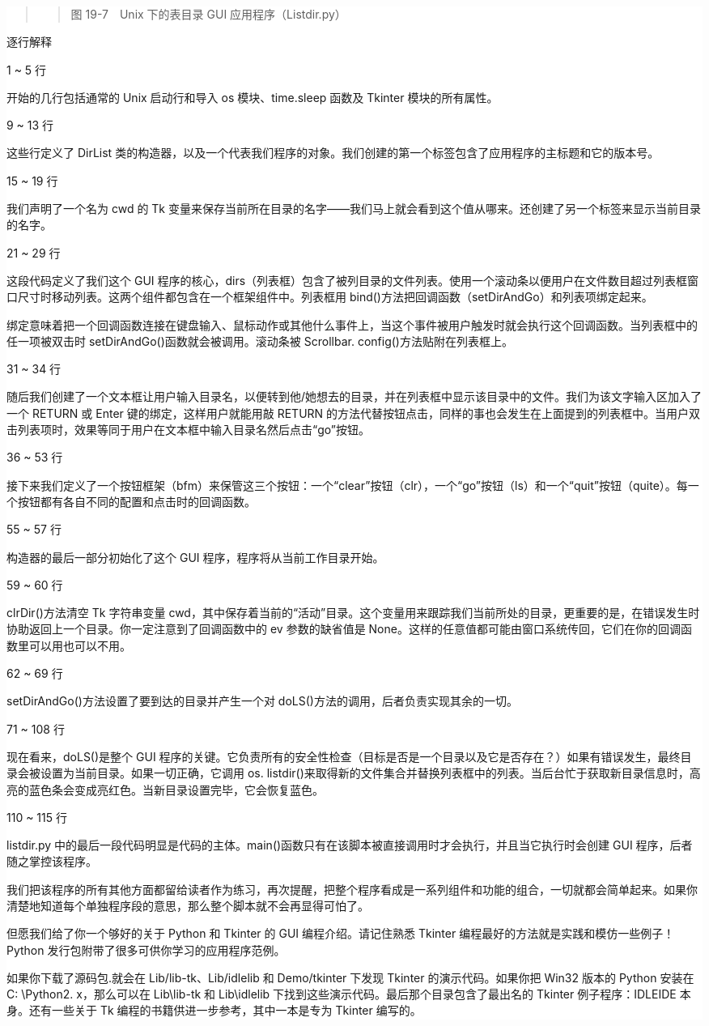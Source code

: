 > > 图 19-7　Unix 下的表目录 GUI 应用程序（Listdir.py）

逐行解释

1 ~ 5 行

开始的几行包括通常的 Unix 启动行和导入 os 模块、time.sleep 函数及 Tkinter 模块的所有属性。

9 ~ 13 行

这些行定义了 DirList 类的构造器，以及一个代表我们程序的对象。我们创建的第一个标签包含了应用程序的主标题和它的版本号。

15 ~ 19 行

我们声明了一个名为 cwd 的 Tk 变量来保存当前所在目录的名字——我们马上就会看到这个值从哪来。还创建了另一个标签来显示当前目录的名字。

21 ~ 29 行

这段代码定义了我们这个 GUI 程序的核心，dirs（列表框）包含了被列目录的文件列表。使用一个滚动条以便用户在文件数目超过列表框窗口尺寸时移动列表。这两个组件都包含在一个框架组件中。列表框用 bind()方法把回调函数（setDirAndGo）和列表项绑定起来。

绑定意味着把一个回调函数连接在键盘输入、鼠标动作或其他什么事件上，当这个事件被用户触发时就会执行这个回调函数。当列表框中的任一项被双击时 setDirAndGo()函数就会被调用。滚动条被 Scrollbar. config()方法贴附在列表框上。

31 ~ 34 行

随后我们创建了一个文本框让用户输入目录名，以便转到他/她想去的目录，并在列表框中显示该目录中的文件。我们为该文字输入区加入了一个 RETURN 或 Enter 键的绑定，这样用户就能用敲 RETURN 的方法代替按钮点击，同样的事也会发生在上面提到的列表框中。当用户双击列表项时，效果等同于用户在文本框中输入目录名然后点击“go”按钮。

36 ~ 53 行

接下来我们定义了一个按钮框架（bfm）来保管这三个按钮：一个“clear”按钮（clr），一个“go”按钮（ls）和一个“quit”按钮（quite）。每一个按钮都有各自不同的配置和点击时的回调函数。

55 ~ 57 行

构造器的最后一部分初始化了这个 GUI 程序，程序将从当前工作目录开始。

59 ~ 60 行

clrDir()方法清空 Tk 字符串变量 cwd，其中保存着当前的“活动”目录。这个变量用来跟踪我们当前所处的目录，更重要的是，在错误发生时协助返回上一个目录。你一定注意到了回调函数中的 ev 参数的缺省值是 None。这样的任意值都可能由窗口系统传回，它们在你的回调函数里可以用也可以不用。

62 ~ 69 行

setDirAndGo()方法设置了要到达的目录并产生一个对 doLS()方法的调用，后者负责实现其余的一切。

71 ~ 108 行

现在看来，doLS()是整个 GUI 程序的关键。它负责所有的安全性检查（目标是否是一个目录以及它是否存在？）如果有错误发生，最终目录会被设置为当前目录。如果一切正确，它调用 os. listdir()来取得新的文件集合并替换列表框中的列表。当后台忙于获取新目录信息时，高亮的蓝色条会变成亮红色。当新目录设置完毕，它会恢复蓝色。

110 ~ 115 行

listdir.py 中的最后一段代码明显是代码的主体。main()函数只有在该脚本被直接调用时才会执行，并且当它执行时会创建 GUI 程序，后者随之掌控该程序。

我们把该程序的所有其他方面都留给读者作为练习，再次提醒，把整个程序看成是一系列组件和功能的组合，一切就都会简单起来。如果你清楚地知道每个单独程序段的意思，那么整个脚本就不会再显得可怕了。

但愿我们给了你一个够好的关于 Python 和 Tkinter 的 GUI 编程介绍。请记住熟悉 Tkinter 编程最好的方法就是实践和模仿一些例子！Python 发行包附带了很多可供你学习的应用程序范例。

如果你下载了源码包.就会在 Lib/lib-tk、Lib/idlelib 和 Demo/tkinter 下发现 Tkinter 的演示代码。如果你把 Win32 版本的 Python 安装在 C: \Python2\. x，那么可以在 Lib\lib-tk 和 Lib\idlelib 下找到这些演示代码。最后那个目录包含了最出名的 Tkinter 例子程序：IDLEIDE 本身。还有一些关于 Tk 编程的书籍供进一步参考，其中一本是专为 Tkinter 编写的。
